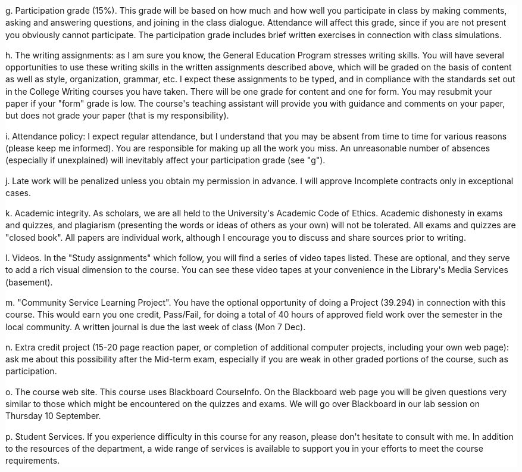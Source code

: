 g. Participation grade (15%). This grade will be based on how much and how
well you participate in class by making comments, asking and answering
questions, and joining in the class dialogue. Attendance will affect this
grade, since if you are not present you obviously cannot participate. The
participation grade includes brief written exercises in connection with class
simulations.

h. The writing assignments: as I am sure you know, the General Education
Program stresses writing skills. You will have several opportunities to use
these writing skills in the written assignments described above, which will be
graded on the basis of content as well as style, organization, grammar, etc. I
expect these assignments to be typed, and in compliance with the standards set
out in the College Writing courses you have taken. There will be one grade for
content and one for form. You may resubmit your paper if your "form" grade is
low. The course's teaching assistant will provide you with guidance and
comments on your paper, but does not grade your paper (that is my
responsibility).

i. Attendance policy: I expect regular attendance, but I understand that you
may be absent from time to time for various reasons (please keep me informed).
You are responsible for making up all the work you miss. An unreasonable
number of absences (especially if unexplained) will inevitably affect your
participation grade (see "g").

j. Late work will be penalized unless you obtain my permission in advance. I
will approve Incomplete contracts only in exceptional cases.

k. Academic integrity. As scholars, we are all held to the University's
Academic Code of Ethics. Academic dishonesty in exams and quizzes, and
plagiarism (presenting the words or ideas of others as your own) will not be
tolerated. All exams and quizzes are "closed book". All papers are individual
work, although I encourage you to discuss and share sources prior to writing.

l. Videos. In the "Study assignments" which follow, you will find a series of
video tapes listed. These are optional, and they serve to add a rich visual
dimension to the course. You can see these video tapes at your convenience in
the Library's Media Services (basement).

m. "Community Service Learning Project". You have the optional opportunity of
doing a Project (39.294) in connection with this course. This would earn you
one credit, Pass/Fail, for doing a total of 40 hours of approved field work
over the semester in the local community. A written journal is due the last
week of class (Mon 7 Dec).

n. Extra credit project (15-20 page reaction paper, or completion of
additional computer projects, including your own web page): ask me about this
possibility after the Mid-term exam, especially if you are weak in other
graded portions of the course, such as participation.

o. The course web site. This course uses Blackboard CourseInfo.  On the
Blackboard web page you will be given questions very similar to those which
might be encountered on the quizzes and exams. We will go over Blackboard in
our lab session on Thursday 10 September.

p.  Student Services. If you experience difficulty in this course for any
reason, please don't hesitate to consult with me.  In addition to the
resources of the department, a wide range of services is available to support
you in your efforts to meet the course requirements.
